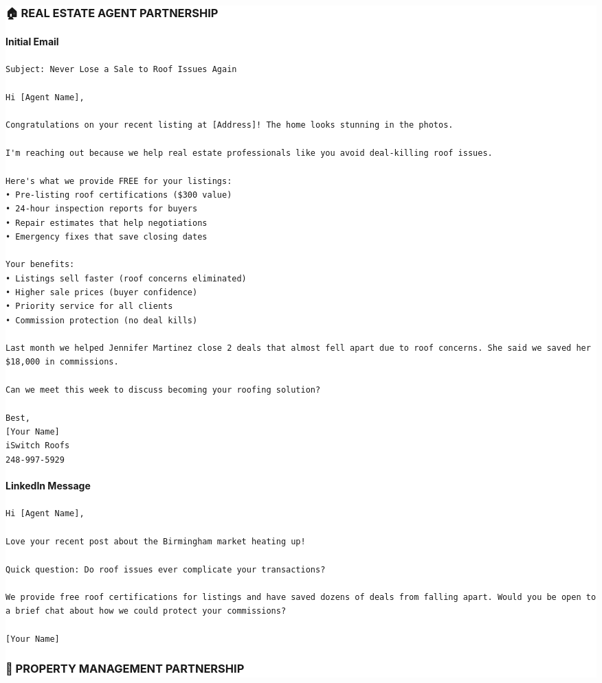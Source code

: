 ### 🏠 REAL ESTATE AGENT PARTNERSHIP

#### Initial Email
```
Subject: Never Lose a Sale to Roof Issues Again

Hi [Agent Name],

Congratulations on your recent listing at [Address]! The home looks stunning in the photos.

I'm reaching out because we help real estate professionals like you avoid deal-killing roof issues.

Here's what we provide FREE for your listings:
• Pre-listing roof certifications ($300 value)
• 24-hour inspection reports for buyers
• Repair estimates that help negotiations
• Emergency fixes that save closing dates

Your benefits:
• Listings sell faster (roof concerns eliminated)
• Higher sale prices (buyer confidence)
• Priority service for all clients
• Commission protection (no deal kills)

Last month we helped Jennifer Martinez close 2 deals that almost fell apart due to roof concerns. She said we saved her $18,000 in commissions.

Can we meet this week to discuss becoming your roofing solution?

Best,
[Your Name]
iSwitch Roofs
248-997-5929
```

#### LinkedIn Message
```
Hi [Agent Name],

Love your recent post about the Birmingham market heating up!

Quick question: Do roof issues ever complicate your transactions?

We provide free roof certifications for listings and have saved dozens of deals from falling apart. Would you be open to a brief chat about how we could protect your commissions?

[Your Name]
```

### 🏢 PROPERTY MANAGEMENT PARTNERSHIP
